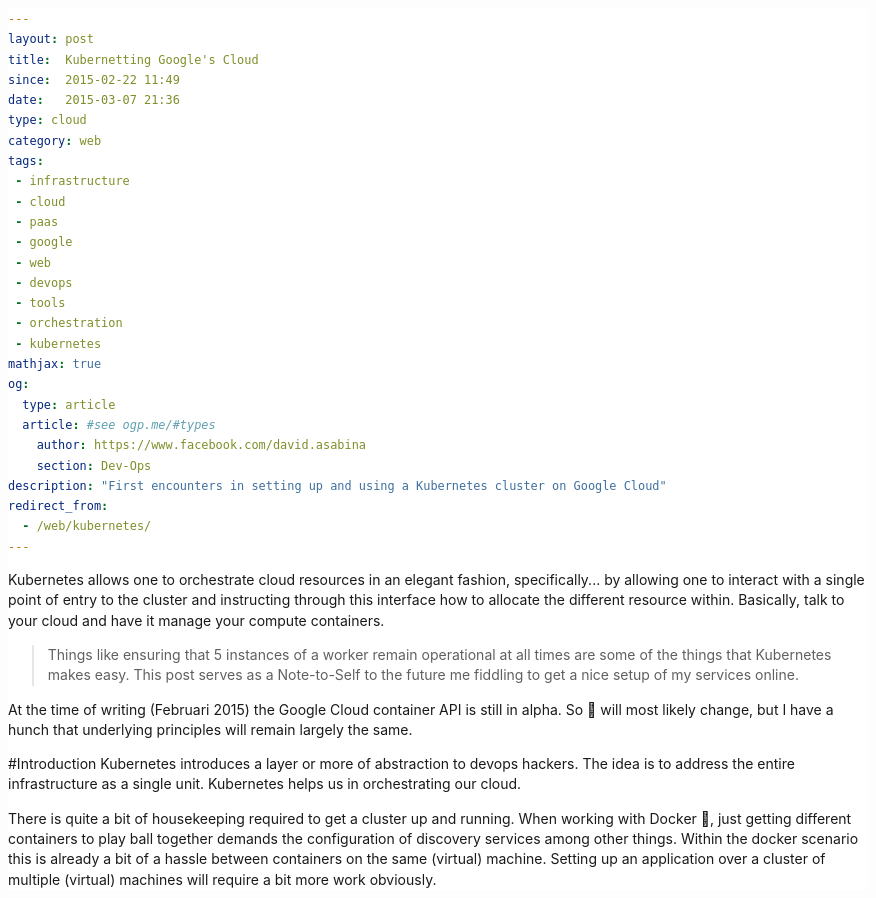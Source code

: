 ```yaml
---
layout: post
title:  Kubernetting Google's Cloud
since:  2015-02-22 11:49
date:   2015-03-07 21:36
type: cloud
category: web
tags:
 - infrastructure
 - cloud
 - paas
 - google
 - web
 - devops
 - tools
 - orchestration
 - kubernetes
mathjax: true
og:
  type: article
  article: #see ogp.me/#types
    author: https://www.facebook.com/david.asabina
    section: Dev-Ops
description: "First encounters in setting up and using a Kubernetes cluster on Google Cloud"
redirect_from:
  - /web/kubernetes/
---
```

Kubernetes allows one to orchestrate cloud resources in an elegant fashion, 
specifically... by allowing one to interact with a single point of entry to the 
cluster and instructing through this interface how to allocate the different 
resource within. Basically, talk to your cloud and have it manage your compute
containers.

<blockquote>
Things like ensuring that 5 instances of a worker remain operational at all 
times are some of the things that Kubernetes makes easy. This post serves
as a Note-to-Self to the future me fiddling to get a nice setup of my services
online.
</blockquote>

At the time of writing (Februari 2015) the Google Cloud container API is still
in alpha. So :shit: will most likely change, but I have a 
hunch that underlying principles will remain largely the same.

#Introduction
Kubernetes introduces a layer or more of abstraction to devops hackers. The 
idea is to address the entire infrastructure as a single unit. Kubernetes 
helps us in orchestrating our cloud.

There is quite a bit of housekeeping required to get a cluster up and running.
When working with Docker :whale:, just getting different 
containers to play ball together demands the configuration of discovery 
services among other things.  Within the docker scenario this is already
a bit of a hassle between containers on the same (virtual) machine. Setting up 
an application over a cluster of multiple (virtual) machines will require a bit
more work obviously.
